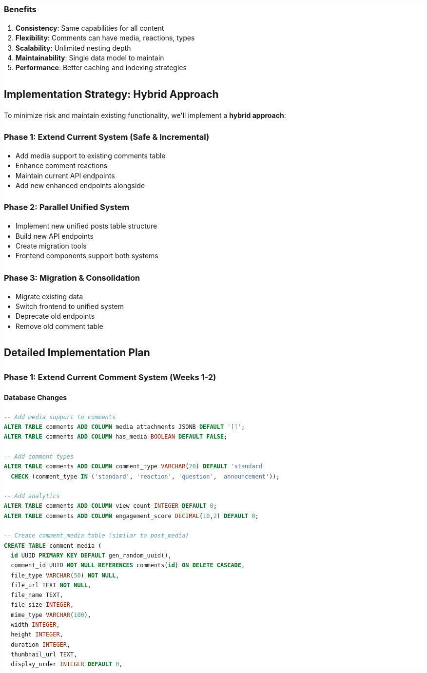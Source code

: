 ### Benefits
1. **Consistency**: Same capabilities for all content
2. **Flexibility**: Comments can have media, reactions, types
3. **Scalability**: Unlimited nesting depth
4. **Maintainability**: Single data model to maintain
5. **Performance**: Better caching and indexing strategies

## Implementation Strategy: Hybrid Approach

To minimize risk and maintain existing functionality, we'll implement a **hybrid approach**:

### Phase 1: Extend Current System (Safe & Incremental)
- Add media support to existing comments table
- Enhance comment reactions
- Maintain current API endpoints
- Add new enhanced endpoints alongside

### Phase 2: Parallel Unified System
- Implement new unified posts table structure
- Build new API endpoints
- Create migration tools
- Frontend components support both systems

### Phase 3: Migration & Consolidation
- Migrate existing data
- Switch frontend to unified system
- Deprecate old endpoints
- Remove old comment table

## Detailed Implementation Plan

### Phase 1: Extend Current Comment System (Weeks 1-2)

#### Database Changes
```sql
-- Add media support to comments
ALTER TABLE comments ADD COLUMN media_attachments JSONB DEFAULT '[]';
ALTER TABLE comments ADD COLUMN has_media BOOLEAN DEFAULT FALSE;

-- Add comment types
ALTER TABLE comments ADD COLUMN comment_type VARCHAR(20) DEFAULT 'standard'
  CHECK (comment_type IN ('standard', 'reaction', 'question', 'announcement'));

-- Add analytics
ALTER TABLE comments ADD COLUMN view_count INTEGER DEFAULT 0;
ALTER TABLE comments ADD COLUMN engagement_score DECIMAL(10,2) DEFAULT 0;

-- Create comment_media table (similar to post_media)
CREATE TABLE comment_media (
  id UUID PRIMARY KEY DEFAULT gen_random_uuid(),
  comment_id UUID NOT NULL REFERENCES comments(id) ON DELETE CASCADE,
  file_type VARCHAR(50) NOT NULL,
  file_url TEXT NOT NULL,
  file_name TEXT,
  file_size INTEGER,
  mime_type VARCHAR(100),
  width INTEGER,
  height INTEGER,
  duration INTEGER,
  thumbnail_url TEXT,
  display_order INTEGER DEFAULT 0,
```